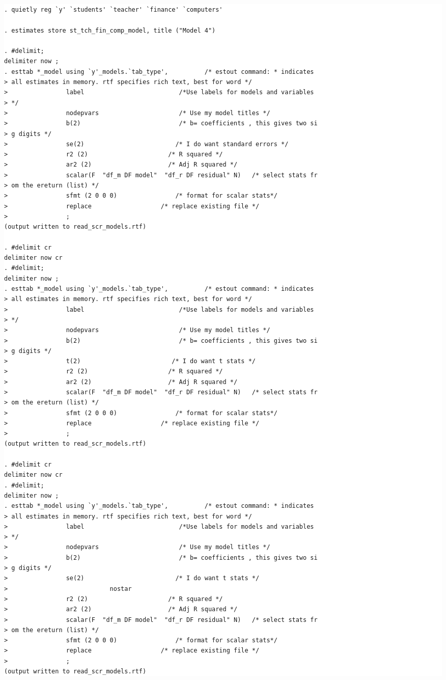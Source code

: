     . quietly reg `y' `students' `teacher' `finance' `computers'

    . estimates store st_tch_fin_comp_model, title ("Model 4")

    . #delimit;
    delimiter now ;
    . esttab *_model using `y'_models.`tab_type',          /* estout command: * indicates 
    > all estimates in memory. rtf specifies rich text, best for word */
    >                label                          /*Use labels for models and variables 
    > */
    >                nodepvars                      /* Use my model titles */
    >                b(2)                           /* b= coefficients , this gives two si
    > g digits */
    >                se(2)                         /* I do want standard errors */
    >                r2 (2)                      /* R squared */
    >                ar2 (2)                     /* Adj R squared */
    >                scalar(F  "df_m DF model"  "df_r DF residual" N)   /* select stats fr
    > om the ereturn (list) */
    >                sfmt (2 0 0 0)                /* format for scalar stats*/
    >                replace                   /* replace existing file */
    >                ;
    (output written to read_scr_models.rtf)

    . #delimit cr
    delimiter now cr
    . #delimit;
    delimiter now ;
    . esttab *_model using `y'_models.`tab_type',          /* estout command: * indicates 
    > all estimates in memory. rtf specifies rich text, best for word */
    >                label                          /*Use labels for models and variables 
    > */
    >                nodepvars                      /* Use my model titles */
    >                b(2)                           /* b= coefficients , this gives two si
    > g digits */
    >                t(2)                         /* I do want t stats */
    >                r2 (2)                      /* R squared */
    >                ar2 (2)                     /* Adj R squared */
    >                scalar(F  "df_m DF model"  "df_r DF residual" N)   /* select stats fr
    > om the ereturn (list) */
    >                sfmt (2 0 0 0)                /* format for scalar stats*/
    >                replace                   /* replace existing file */
    >                ;
    (output written to read_scr_models.rtf)

    . #delimit cr
    delimiter now cr
    . #delimit;
    delimiter now ;
    . esttab *_model using `y'_models.`tab_type',          /* estout command: * indicates 
    > all estimates in memory. rtf specifies rich text, best for word */
    >                label                          /*Use labels for models and variables 
    > */
    >                nodepvars                      /* Use my model titles */
    >                b(2)                           /* b= coefficients , this gives two si
    > g digits */
    >                se(2)                         /* I do want t stats */
    >                            nostar 
    >                r2 (2)                      /* R squared */
    >                ar2 (2)                     /* Adj R squared */
    >                scalar(F  "df_m DF model"  "df_r DF residual" N)   /* select stats fr
    > om the ereturn (list) */
    >                sfmt (2 0 0 0)                /* format for scalar stats*/
    >                replace                   /* replace existing file */
    >                ;
    (output written to read_scr_models.rtf)
